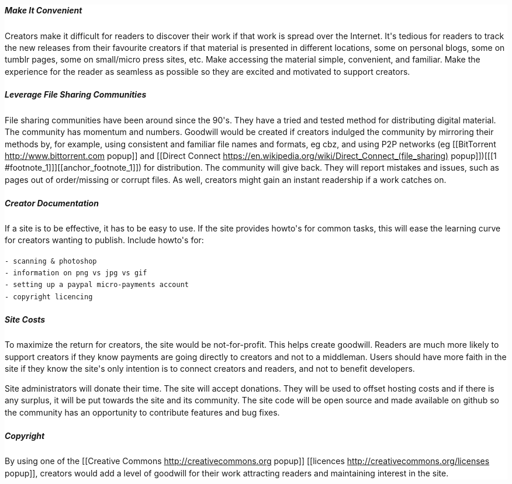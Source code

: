 ##### Make It Convenient
Creators make it difficult for readers to discover their work if that
work is spread over the Internet. It's tedious for readers to track the
new releases from their favourite creators if that material is presented
in different locations, some on personal blogs, some on tumblr pages,
some on small/micro press sites, etc. Make accessing the material
simple, convenient, and familiar. Make the experience for the reader as
seamless as possible so they are excited and motivated to support
creators.

##### Leverage File Sharing Communities
File sharing communities have been around since the 90's. They have a
tried and tested method for distributing digital material. The community
has momentum and numbers. Goodwill would be created if creators indulged
the community by mirroring their methods by, for example, using
consistent and familiar file names and formats, eg cbz, and using P2P
networks (eg [[BitTorrent http://www.bittorrent.com popup]] and
[[Direct Connect https://en.wikipedia.org/wiki/Direct_Connect_(file_sharing) popup]])[[[1 #footnote_1]]][[anchor_footnote_1]])
for distribution. The community will give back. They will report
mistakes and issues, such as pages out of order/missing or corrupt
files. As well, creators might gain an instant readership if a work
catches on.

##### Creator Documentation
If a site is to be effective, it has to be easy to use. If the site
provides howto's for common tasks, this will ease the learning curve for
creators wanting to publish. Include howto's for:

    - scanning & photoshop
    - information on png vs jpg vs gif
    - setting up a paypal micro-payments account
    - copyright licencing


##### Site Costs
To maximize the return for creators, the site would be not-for-profit.
This helps create goodwill. Readers are much more likely to support
creators if they know payments are going directly to creators and not to
a middleman. Users should have more faith in the site if they know the
site's only intention is to connect creators and readers, and not to
benefit developers.

Site administrators will donate their time. The site will accept
donations. They will be used to offset hosting costs and if there is any
surplus, it will be put towards the site and its community. The site
code will be open source and made available on github so the community
has an opportunity to contribute features and bug fixes.

##### Copyright
By using one of the [[Creative Commons http://creativecommons.org popup]]
[[licences http://creativecommons.org/licenses popup]], creators would
add a level of goodwill for their work attracting readers and
maintaining interest in the site.
